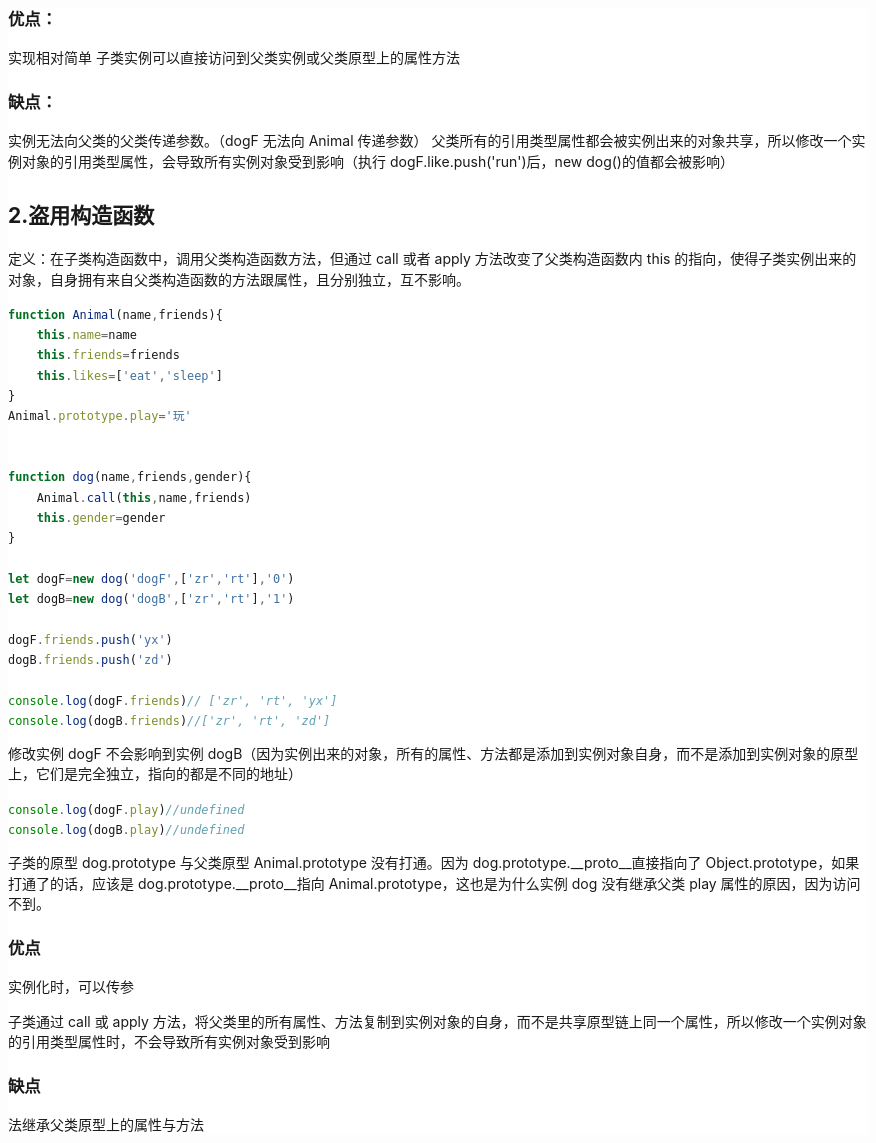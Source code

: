 ### 优点：
实现相对简单
子类实例可以直接访问到父类实例或父类原型上的属性方法
### 缺点：
实例无法向父类的父类传递参数。（dogF 无法向 Animal 传递参数）
父类所有的引用类型属性都会被实例出来的对象共享，所以修改一个实例对象的引用类型属性，会导致所有实例对象受到影响（执行 dogF.like.push('run')后，new dog()的值都会被影响）

## 2.盗用构造函数

定义：在子类构造函数中，调用父类构造函数方法，但通过 call 或者 apply 方法改变了父类构造函数内 this 的指向，使得子类实例出来的对象，自身拥有来自父类构造函数的方法跟属性，且分别独立，互不影响。
```javascript
function Animal(name,friends){
    this.name=name
    this.friends=friends
    this.likes=['eat','sleep']
}
Animal.prototype.play='玩'


function dog(name,friends,gender){
    Animal.call(this,name,friends)
    this.gender=gender
}

let dogF=new dog('dogF',['zr','rt'],'0')
let dogB=new dog('dogB',['zr','rt'],'1')

dogF.friends.push('yx')
dogB.friends.push('zd')

console.log(dogF.friends)// ['zr', 'rt', 'yx']
console.log(dogB.friends)//['zr', 'rt', 'zd']
```
修改实例 dogF 不会影响到实例 dogB（因为实例出来的对象，所有的属性、方法都是添加到实例对象自身，而不是添加到实例对象的原型上，它们是完全独立，指向的都是不同的地址）
```javascript
console.log(dogF.play)//undefined
console.log(dogB.play)//undefined
```
子类的原型 dog.prototype 与父类原型 Animal.prototype 没有打通。因为 dog.prototype.__proto__直接指向了 Object.prototype，如果打通了的话，应该是 dog.prototype.__proto__指向 Animal.prototype，这也是为什么实例 dog 没有继承父类 play 属性的原因，因为访问不到。

### 优点

实例化时，可以传参

子类通过 call 或 apply 方法，将父类里的所有属性、方法复制到实例对象的自身，而不是共享原型链上同一个属性，所以修改一个实例对象的引用类型属性时，不会导致所有实例对象受到影响

### 缺点

法继承父类原型上的属性与方法
